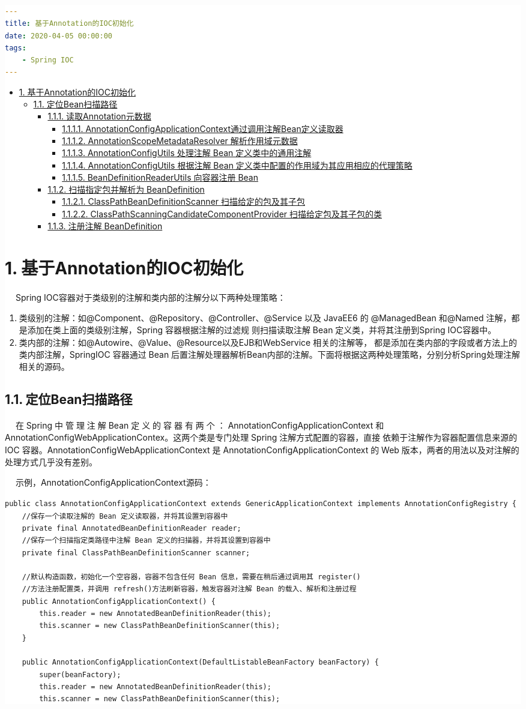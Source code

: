 ```yaml
---
title: 基于Annotation的IOC初始化
date: 2020-04-05 00:00:00
tags:
    - Spring IOC
---
```




- [1. 基于Annotation的IOC初始化](#1-基于annotation的ioc初始化)
    - [1.1. 定位Bean扫描路径](#11-定位bean扫描路径)
        - [1.1.1. 读取Annotation元数据](#111-读取annotation元数据)
            - [1.1.1.1. AnnotationConfigApplicationContext通过调用注解Bean定义读取器](#1111-annotationconfigapplicationcontext通过调用注解bean定义读取器)
            - [1.1.1.2. AnnotationScopeMetadataResolver 解析作用域元数据](#1112-annotationscopemetadataresolver-解析作用域元数据)
            - [1.1.1.3. AnnotationConfigUtils 处理注解 Bean 定义类中的通用注解](#1113-annotationconfigutils-处理注解-bean-定义类中的通用注解)
            - [1.1.1.4. AnnotationConfigUtils 根据注解 Bean 定义类中配置的作用域为其应用相应的代理策略](#1114-annotationconfigutils-根据注解-bean-定义类中配置的作用域为其应用相应的代理策略)
            - [1.1.1.5. BeanDefinitionReaderUtils 向容器注册 Bean](#1115-beandefinitionreaderutils-向容器注册-bean)
        - [1.1.2. 扫描指定包并解析为 BeanDefinition](#112-扫描指定包并解析为-beandefinition)
            - [1.1.2.1. ClassPathBeanDefinitionScanner 扫描给定的包及其子包](#1121-classpathbeandefinitionscanner-扫描给定的包及其子包)
            - [1.1.2.2. ClassPathScanningCandidateComponentProvider 扫描给定包及其子包的类](#1122-classpathscanningcandidatecomponentprovider-扫描给定包及其子包的类)
        - [1.1.3. 注册注解 BeanDefinition](#113-注册注解-beandefinition)



# 1. 基于Annotation的IOC初始化  
&emsp; Spring IOC容器对于类级别的注解和类内部的注解分以下两种处理策略：  
1. 类级别的注解：如@Component、@Repository、@Controller、@Service 以及 JavaEE6 的 @ManagedBean 和@Named 注解，都是添加在类上面的类级别注解，Spring 容器根据注解的过滤规 则扫描读取注解 Bean 定义类，并将其注册到Spring IOC容器中。  
2. 类内部的注解：如@Autowire、@Value、@Resource以及EJB和WebService 相关的注解等， 都是添加在类内部的字段或者方法上的类内部注解，SpringIOC 容器通过 Bean 后置注解处理器解析Bean内部的注解。下面将根据这两种处理策略，分别分析Spring处理注解相关的源码。  

## 1.1. 定位Bean扫描路径  
&emsp; 在 Spring 中 管 理 注 解 Bean 定 义 的 容 器 有 两 个 ： AnnotationConfigApplicationContext 和 AnnotationConfigWebApplicationContex。这两个类是专门处理 Spring 注解方式配置的容器，直接 依赖于注解作为容器配置信息来源的 IOC 容器。AnnotationConfigWebApplicationContext 是 AnnotationConfigApplicationContext 的 Web 版本，两者的用法以及对注解的处理方式几乎没有差别。  

&emsp; 示例，AnnotationConfigApplicationContext源码：  

```
public class AnnotationConfigApplicationContext extends GenericApplicationContext implements AnnotationConfigRegistry {
    //保存一个读取注解的 Bean 定义读取器，并将其设置到容器中
    private final AnnotatedBeanDefinitionReader reader;
    //保存一个扫描指定类路径中注解 Bean 定义的扫描器，并将其设置到容器中
    private final ClassPathBeanDefinitionScanner scanner;

    //默认构造函数，初始化一个空容器，容器不包含任何 Bean 信息，需要在稍后通过调用其 register()
    //方法注册配置类，并调用 refresh()方法刷新容器，触发容器对注解 Bean 的载入、解析和注册过程
    public AnnotationConfigApplicationContext() {
        this.reader = new AnnotatedBeanDefinitionReader(this);
        this.scanner = new ClassPathBeanDefinitionScanner(this);
    }

    public AnnotationConfigApplicationContext(DefaultListableBeanFactory beanFactory) {
        super(beanFactory);
        this.reader = new AnnotatedBeanDefinitionReader(this);
        this.scanner = new ClassPathBeanDefinitionScanner(this);
```